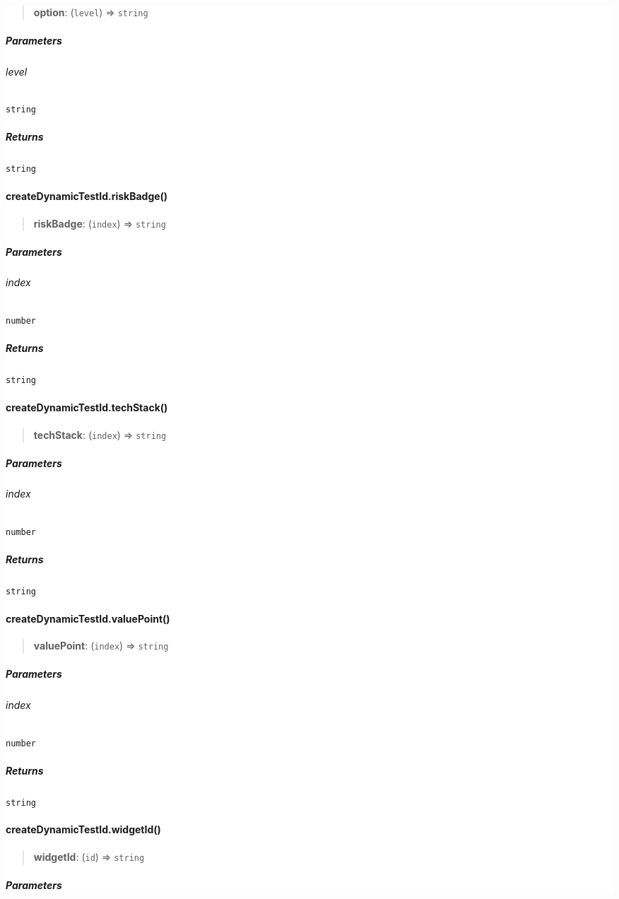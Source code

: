 > **option**: (`level`) => `string`

##### Parameters

###### level

`string`

##### Returns

`string`

#### createDynamicTestId.riskBadge()

> **riskBadge**: (`index`) => `string`

##### Parameters

###### index

`number`

##### Returns

`string`

#### createDynamicTestId.techStack()

> **techStack**: (`index`) => `string`

##### Parameters

###### index

`number`

##### Returns

`string`

#### createDynamicTestId.valuePoint()

> **valuePoint**: (`index`) => `string`

##### Parameters

###### index

`number`

##### Returns

`string`

#### createDynamicTestId.widgetId()

> **widgetId**: (`id`) => `string`

##### Parameters
